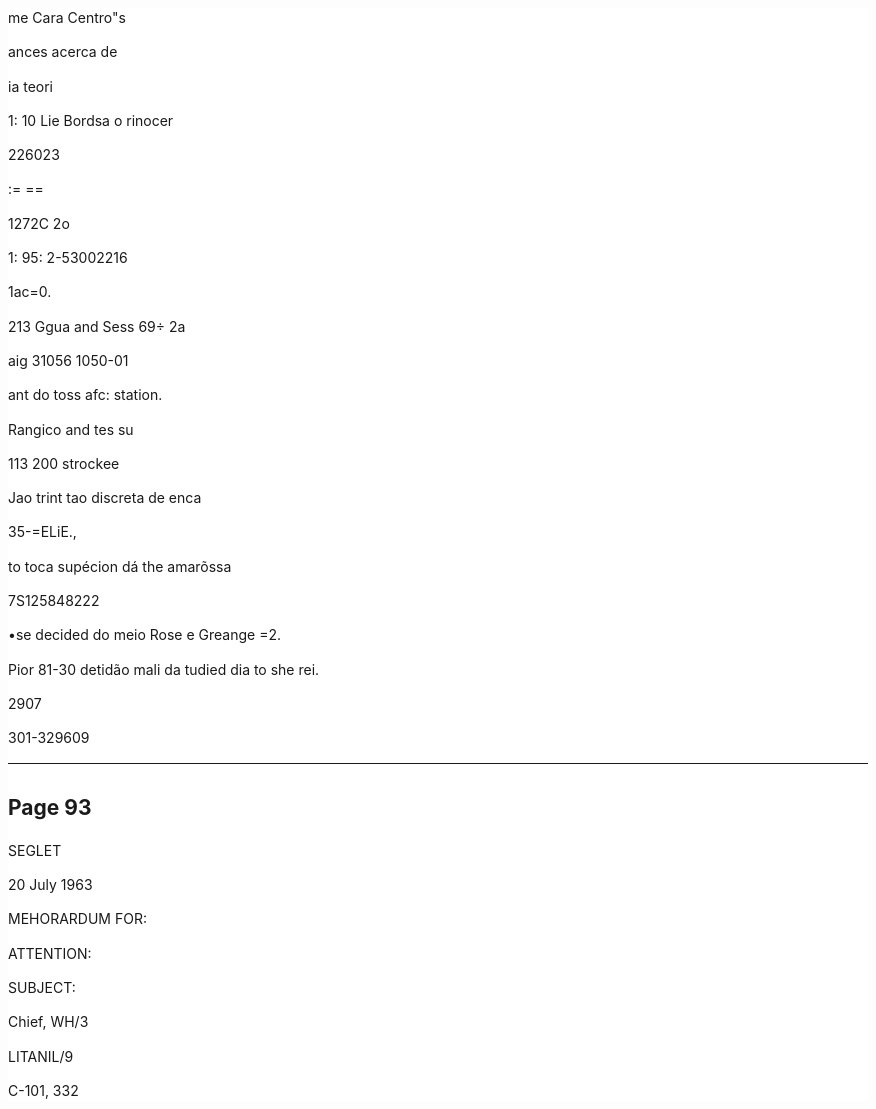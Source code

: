 me Cara Centro"s

ances acerca de

ia teori

1: 10 Lie Bordsa o rinocer

226023

:= ==

1272C 2o

1: 95: 2-53002216

1ac=0.

213 Ggua and Sess 69÷ 2a

aig 31056 1050-01

ant do toss afc: station.

Rangico and tes su

113 200 strockee

Jao trint tao discreta de enca

35-=ELiE.,

to toca supécion dá the amarõssa

7S125848222

•se decided do meio Rose e Greange =2.

Pior 81-30 detidão mali da tudied dia to she rei.

2907

301-329609

---

## Page 93

SEGLET

20 July 1963

MEHORARDUM FOR:

ATTENTION:

SUBJECT:

Chief, WH/3

LITANIL/9

C-101, 332
